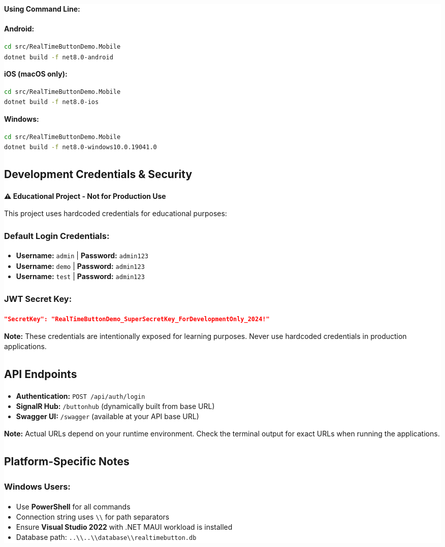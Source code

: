 #### Using Command Line:

**Android:**
```bash
cd src/RealTimeButtonDemo.Mobile
dotnet build -f net8.0-android
```

**iOS (macOS only):**
```bash
cd src/RealTimeButtonDemo.Mobile
dotnet build -f net8.0-ios
```

**Windows:**
```bash
cd src/RealTimeButtonDemo.Mobile
dotnet build -f net8.0-windows10.0.19041.0
```

## Development Credentials & Security

**⚠️ Educational Project - Not for Production Use**

This project uses hardcoded credentials for educational purposes:

### Default Login Credentials:
- **Username:** `admin` | **Password:** `admin123`
- **Username:** `demo` | **Password:** `admin123`  
- **Username:** `test` | **Password:** `admin123`

### JWT Secret Key:
```json
"SecretKey": "RealTimeButtonDemo_SuperSecretKey_ForDevelopmentOnly_2024!"
```

**Note:** These credentials are intentionally exposed for learning purposes. Never use hardcoded credentials in production applications.

## API Endpoints

- **Authentication:** `POST /api/auth/login`
- **SignalR Hub:** `/buttonhub` (dynamically built from base URL)
- **Swagger UI:** `/swagger` (available at your API base URL)

**Note:** Actual URLs depend on your runtime environment. Check the terminal output for exact URLs when running the applications.

## Platform-Specific Notes

### Windows Users:
- Use **PowerShell** for all commands
- Connection string uses `\\` for path separators
- Ensure **Visual Studio 2022** with .NET MAUI workload is installed
- Database path: `..\\..\\database\\realtimebutton.db`
